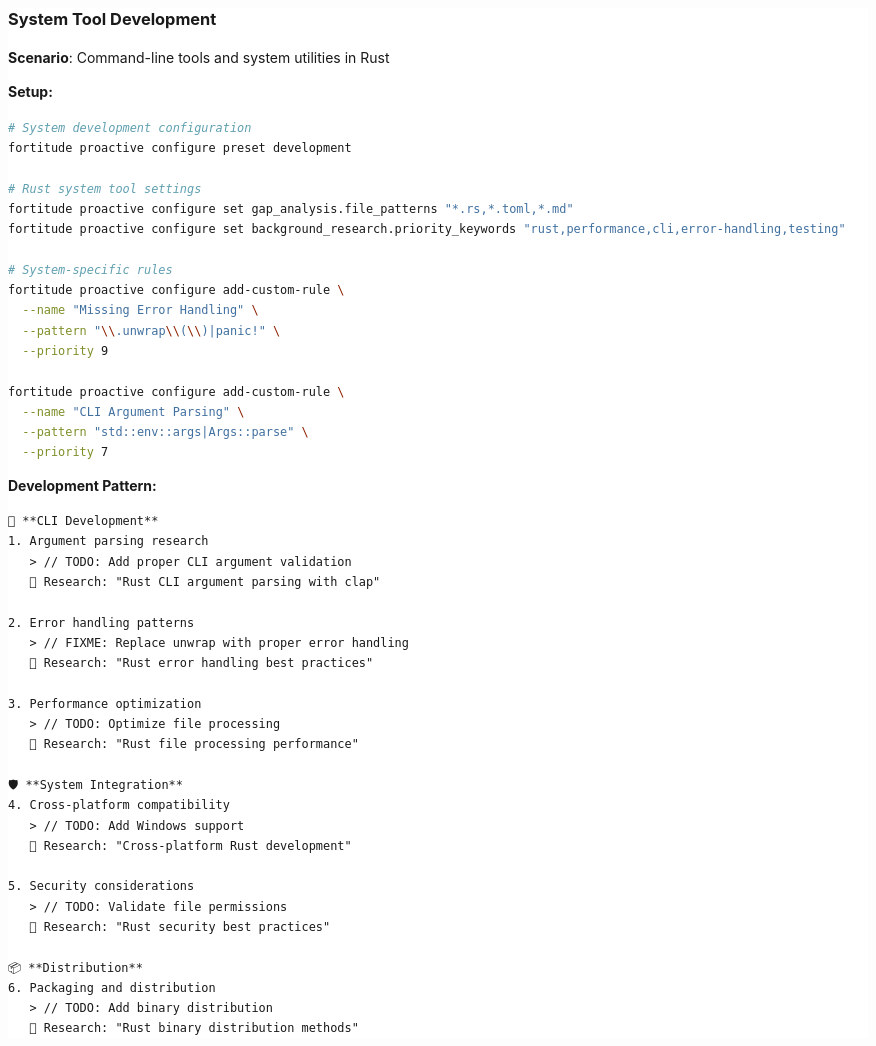 ### <system-tool-development>System Tool Development</system-tool-development>

**Scenario**: Command-line tools and system utilities in Rust

**Setup:**
```bash
# System development configuration
fortitude proactive configure preset development

# Rust system tool settings
fortitude proactive configure set gap_analysis.file_patterns "*.rs,*.toml,*.md"
fortitude proactive configure set background_research.priority_keywords "rust,performance,cli,error-handling,testing"

# System-specific rules
fortitude proactive configure add-custom-rule \
  --name "Missing Error Handling" \
  --pattern "\\.unwrap\\(\\)|panic!" \
  --priority 9

fortitude proactive configure add-custom-rule \
  --name "CLI Argument Parsing" \
  --pattern "std::env::args|Args::parse" \
  --priority 7
```

**Development Pattern:**
```
🔧 **CLI Development**
1. Argument parsing research
   > // TODO: Add proper CLI argument validation
   🧠 Research: "Rust CLI argument parsing with clap"

2. Error handling patterns
   > // FIXME: Replace unwrap with proper error handling
   🧠 Research: "Rust error handling best practices"

3. Performance optimization
   > // TODO: Optimize file processing
   🧠 Research: "Rust file processing performance"

🛡️ **System Integration**
4. Cross-platform compatibility
   > // TODO: Add Windows support
   🧠 Research: "Cross-platform Rust development"

5. Security considerations
   > // TODO: Validate file permissions
   🧠 Research: "Rust security best practices"

📦 **Distribution**
6. Packaging and distribution
   > // TODO: Add binary distribution
   🧠 Research: "Rust binary distribution methods"
```

